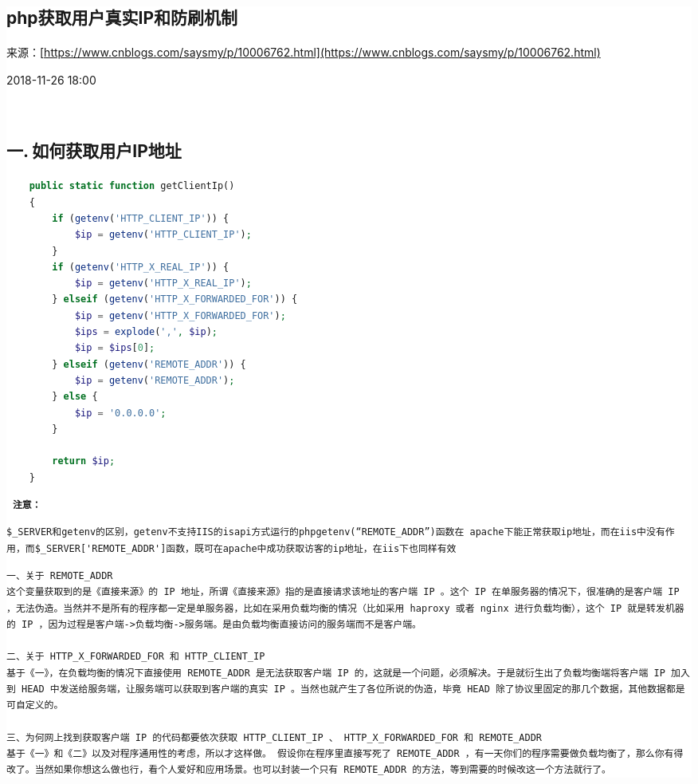 ## php获取用户真实IP和防刷机制

来源：[https://www.cnblogs.com/saysmy/p/10006762.html](https://www.cnblogs.com/saysmy/p/10006762.html)

2018-11-26 18:00

 

## 一. 如何获取用户IP地址

```php
    public static function getClientIp()
    {
        if (getenv('HTTP_CLIENT_IP')) {
            $ip = getenv('HTTP_CLIENT_IP');
        }
        if (getenv('HTTP_X_REAL_IP')) {
            $ip = getenv('HTTP_X_REAL_IP');
        } elseif (getenv('HTTP_X_FORWARDED_FOR')) {
            $ip = getenv('HTTP_X_FORWARDED_FOR');
            $ips = explode(',', $ip);
            $ip = $ips[0];
        } elseif (getenv('REMOTE_ADDR')) {
            $ip = getenv('REMOTE_ADDR');
        } else {
            $ip = '0.0.0.0';
        }

        return $ip;
    }
```

  **`注意：`** 

```
$_SERVER和getenv的区别，getenv不支持IIS的isapi方式运行的phpgetenv(“REMOTE_ADDR”)函数在 apache下能正常获取ip地址，而在iis中没有作用，而$_SERVER['REMOTE_ADDR']函数，既可在apache中成功获取访客的ip地址，在iis下也同样有效
```

```
一、关于 REMOTE_ADDR
这个变量获取到的是《直接来源》的 IP 地址，所谓《直接来源》指的是直接请求该地址的客户端 IP 。这个 IP 在单服务器的情况下，很准确的是客户端 IP ，无法伪造。当然并不是所有的程序都一定是单服务器，比如在采用负载均衡的情况（比如采用 haproxy 或者 nginx 进行负载均衡），这个 IP 就是转发机器的 IP ，因为过程是客户端->负载均衡->服务端。是由负载均衡直接访问的服务端而不是客户端。

二、关于 HTTP_X_FORWARDED_FOR 和 HTTP_CLIENT_IP
基于《一》，在负载均衡的情况下直接使用 REMOTE_ADDR 是无法获取客户端 IP 的，这就是一个问题，必须解决。于是就衍生出了负载均衡端将客户端 IP 加入到 HEAD 中发送给服务端，让服务端可以获取到客户端的真实 IP 。当然也就产生了各位所说的伪造，毕竟 HEAD 除了协议里固定的那几个数据，其他数据都是可自定义的。

三、为何网上找到获取客户端 IP 的代码都要依次获取 HTTP_CLIENT_IP 、 HTTP_X_FORWARDED_FOR 和 REMOTE_ADDR
基于《一》和《二》以及对程序通用性的考虑，所以才这样做。 假设你在程序里直接写死了 REMOTE_ADDR ，有一天你们的程序需要做负载均衡了，那么你有得改了。当然如果你想这么做也行，看个人爱好和应用场景。也可以封装一个只有 REMOTE_ADDR 的方法，等到需要的时候改这一个方法就行了。
```



[0]: ../img/979473-20181126170409926-997287736.png
[1]: ../img/979473-20181126172333243-843489427.jpg
[100]: https://zh.wikipedia.org/wiki/HTTP
[101]: https://zh.wikipedia.org/wiki/%E4%BB%A3%E7%90%86%E6%9C%8D%E5%8A%A1%E5%99%A8
[102]: https://zh.wikipedia.org/wiki/%E8%B4%9F%E8%BD%BD%E5%9D%87%E8%A1%A1
[103]: https://zh.wikipedia.org/wiki/Web%E6%9C%8D%E5%8A%A1%E5%99%A8
[104]: https://zh.wikipedia.org/wiki/IP%E5%9C%B0%E5%9D%80
[105]: https://www.douban.com/group/topic/27482290/
[106]: https://www.cnblogs.com/saysmy/articles/10006793.html
[107]: http://php.net/manual/zh/function.printf.php
[108]: http://php.net/manual/zh/language.types.integer.php
[109]: http://php.net/manual/zh/function.sprintf.php
[110]: http://php.net/manual/zh/function.printf.php
